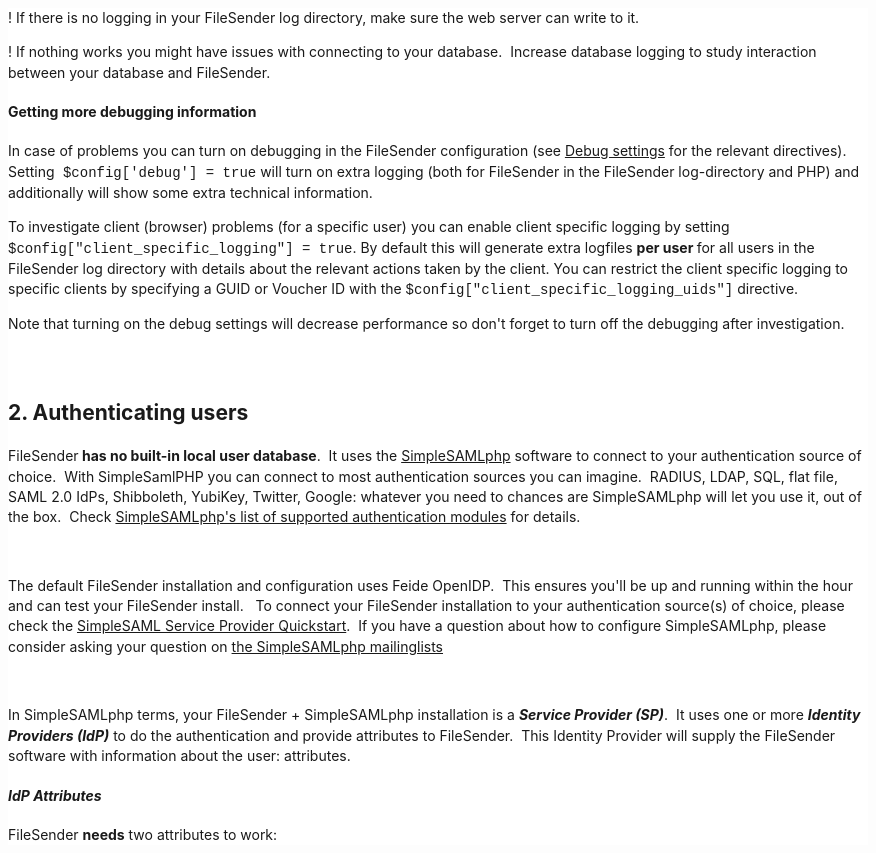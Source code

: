 <p>! If there is no logging in your FileSender log directory, make sure the web server can write to it.</p>

<p>! If nothing works you might have issues with connecting to your database.&nbsp; Increase database logging to study interaction between your database and FileSender.</p>

<h4 id="getting_more_debugging_information">Getting more debugging information</h4>

<p>In case of problems you can turn on debugging in the FileSender configuration (see <a class="wiki_link" href="#debug_settings" title="Debug settings">Debug settings</a> for the relevant directives). Setting<span style="font-family: courier new,courier;"> $config[&#39;debug&#39;] = true</span> will turn on extra logging (both for FileSender in the FileSender log-directory and PHP) and additionally will show some extra technical information.</p>

<p id="266e6273703b266e6273703b266e6273703b266e6273703b266e6273703b266e6273703b266e6273703b2024636f6e6669675b22636c69656e745f73706563696669635f6c6f6767696e675f75696473225d">To investigate client (browser) problems (for a specific user) you can enable client specific logging by setting <span style="font-family: courier new,courier;">$config[&quot;client_specific_logging&quot;] = true</span>. By default this will generate extra logfiles <b>per user </b>for all users in the FileSender log directory with details about the relevant actions taken by the client. You can restrict the client specific logging to specific clients by specifying a GUID or Voucher ID with the <span style="font-family: courier new,courier;">$config[&quot;client_specific_logging_uids&quot;]</span> directive.</p>

<p>Note that turning on the debug settings will decrease performance so don&#39;t forget to turn off the debugging after investigation.</p>

<p>&nbsp;</p>

<h2 id="322e2061757468656e7469636174696e672075736572733c62723e">2. Authenticating users</h2>

<p>FileSender<b> has no built-in local user database</b>.&nbsp; It uses the <a href="http://simplesamlphp.org/">SimpleSAMLphp</a> software to connect to your authentication source of choice.&nbsp; With SimpleSamlPHP you can connect to most authentication sources you can imagine.&nbsp; RADIUS, LDAP, SQL, flat file, SAML 2.0 IdPs, Shibboleth, YubiKey, Twitter, Google: whatever you need to chances are SimpleSAMLphp will let you use it, out of the box.&nbsp; Check <a href="http://simplesamlphp.org/docs/stable/simplesamlphp-idp#section_2">SimpleSAMLphp&#39;s list of supported authentication modules</a> for details.</p>

<p>&nbsp;</p>

<p>The default FileSender installation and configuration uses Feide OpenIDP.&nbsp; This ensures you&#39;ll be up and running within the hour and can test your FileSender install. &nbsp; To connect your FileSender installation to your authentication source(s) of choice, please check the <a href="http://simplesamlphp.org/docs/1.6/simplesamlphp-sp">SimpleSAML Service Provider Quickstart</a>.&nbsp; If you have a question about how to configure SimpleSAMLphp, please consider asking your question on <a href="http://simplesamlphp.org/lists">the SimpleSAMLphp mailinglists</a></p>

<p>&nbsp;</p>

<p>In SimpleSAMLphp terms, your FileSender + SimpleSAMLphp installation is a <i><b>Service Provider (SP)</b></i>.&nbsp; It uses one or more <i><b>Identity Providers (IdP)</b></i> to do the authentication and provide attributes to FileSender.&nbsp; This Identity Provider will supply the FileSender software with information about the user: attributes.</p>

<h4 id="3c693e69647020617474726962757465733c2f693e"><i>IdP Attributes</i></h4>

<p>FileSender <b>needs</b> two attributes to work:</p>
